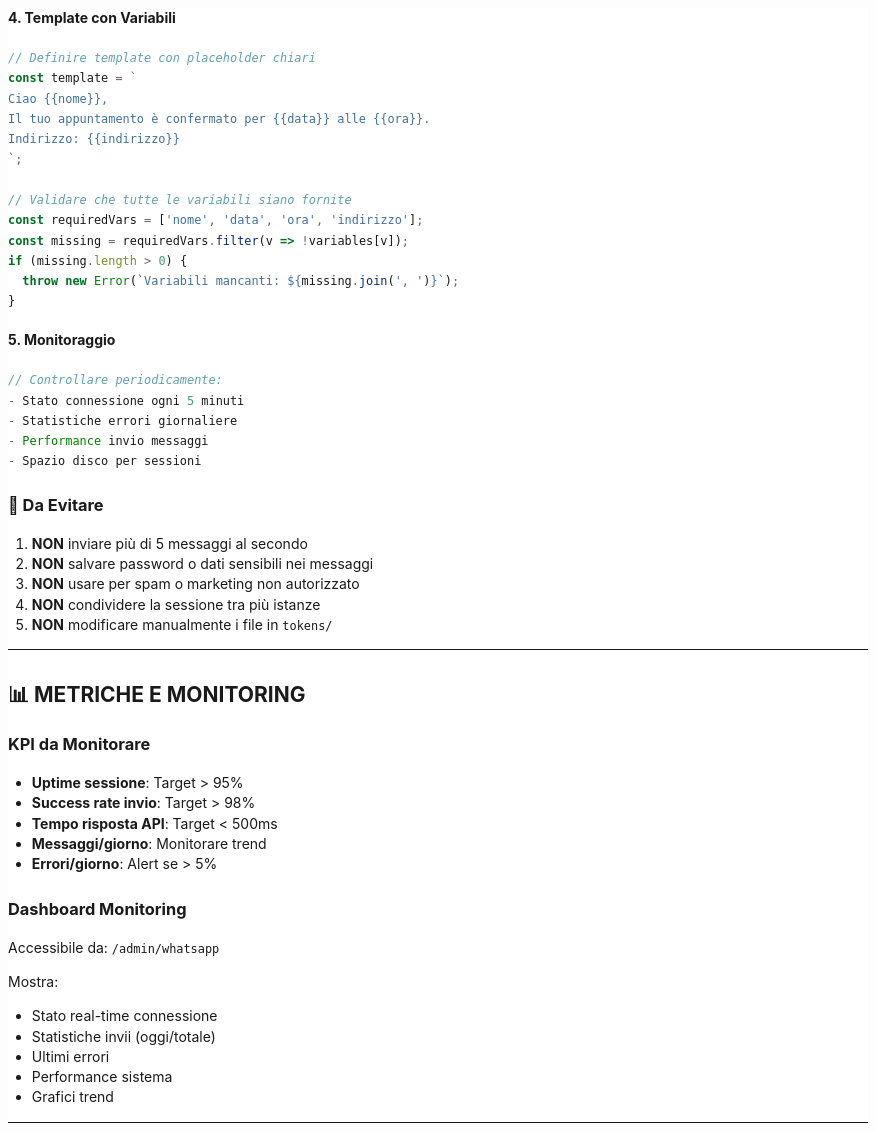 #### 4. Template con Variabili
```javascript
// Definire template con placeholder chiari
const template = `
Ciao {{nome}},
Il tuo appuntamento è confermato per {{data}} alle {{ora}}.
Indirizzo: {{indirizzo}}
`;

// Validare che tutte le variabili siano fornite
const requiredVars = ['nome', 'data', 'ora', 'indirizzo'];
const missing = requiredVars.filter(v => !variables[v]);
if (missing.length > 0) {
  throw new Error(`Variabili mancanti: ${missing.join(', ')}`);
}
```

#### 5. Monitoraggio
```javascript
// Controllare periodicamente:
- Stato connessione ogni 5 minuti
- Statistiche errori giornaliere
- Performance invio messaggi
- Spazio disco per sessioni
```

### 🚫 Da Evitare

1. **NON** inviare più di 5 messaggi al secondo
2. **NON** salvare password o dati sensibili nei messaggi
3. **NON** usare per spam o marketing non autorizzato
4. **NON** condividere la sessione tra più istanze
5. **NON** modificare manualmente i file in `tokens/`

---

## 📊 METRICHE E MONITORING

### KPI da Monitorare
- **Uptime sessione**: Target > 95%
- **Success rate invio**: Target > 98%
- **Tempo risposta API**: Target < 500ms
- **Messaggi/giorno**: Monitorare trend
- **Errori/giorno**: Alert se > 5%

### Dashboard Monitoring
Accessibile da: `/admin/whatsapp`

Mostra:
- Stato real-time connessione
- Statistiche invii (oggi/totale)
- Ultimi errori
- Performance sistema
- Grafici trend

---